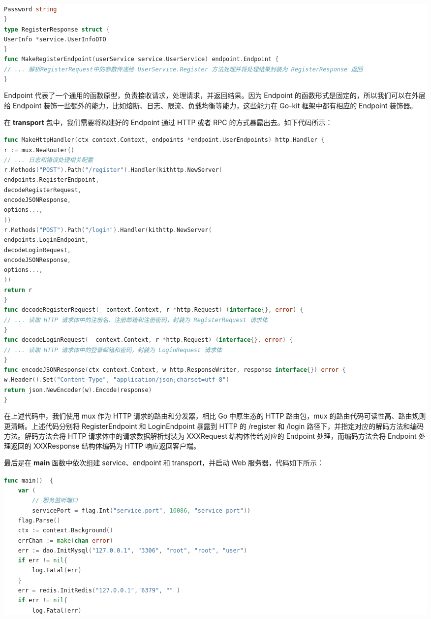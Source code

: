 ```go
Password string 
} 
type RegisterResponse struct { 
UserInfo *service.UserInfoDTO 
} 
func MakeRegisterEndpoint(userService service.UserService) endpoint.Endpoint { 
// ... 解析RegisterRequest中的参数传递给 UserService.Register 方法处理并将处理结果封装为 RegisterResponse 返回 
}
```

Endpoint 代表了一个通用的函数原型，负责接收请求，处理请求，并返回结果。因为 Endpoint 的函数形式是固定的，所以我们可以在外层给 Endpoint 装饰一些额外的能力，比如熔断、日志、限流、负载均衡等能力，这些能力在 Go-kit 框架中都有相应的 Endpoint 装饰器。

在 **transport** 包中，我们需要将构建好的 Endpoint 通过 HTTP 或者 RPC 的方式暴露出去。如下代码所示：

```go
func MakeHttpHandler(ctx context.Context, endpoints *endpoint.UserEndpoints) http.Handler { 
r := mux.NewRouter() 
// ... 日志和错误处理相关配置 
r.Methods("POST").Path("/register").Handler(kithttp.NewServer( 
endpoints.RegisterEndpoint, 
decodeRegisterRequest, 
encodeJSONResponse, 
options..., 
)) 
r.Methods("POST").Path("/login").Handler(kithttp.NewServer( 
endpoints.LoginEndpoint, 
decodeLoginRequest, 
encodeJSONResponse, 
options..., 
)) 
return r 
} 
func decodeRegisterRequest(_ context.Context, r *http.Request) (interface{}, error) { 
// ... 读取 HTTP 请求体中的注册名、注册邮箱和注册密码，封装为 RegisterRequest 请求体 
} 
func decodeLoginRequest(_ context.Context, r *http.Request) (interface{}, error) { 
// ... 读取 HTTP 请求体中的登录邮箱和密码，封装为 LoginRequest 请求体 
} 
func encodeJSONResponse(ctx context.Context, w http.ResponseWriter, response interface{}) error { 
w.Header().Set("Content-Type", "application/json;charset=utf-8") 
return json.NewEncoder(w).Encode(response) 
}
```

在上述代码中，我们使用 mux 作为 HTTP 请求的路由和分发器，相比 Go 中原生态的 HTTP 路由包，mux 的路由代码可读性高、路由规则更清晰。上述代码分别将 RegisterEndpoint 和 LoginEndpoint 暴露到 HTTP 的 /register 和 /login 路径下，并指定对应的解码方法和编码方法。解码方法会将 HTTP 请求体中的请求数据解析封装为 XXXRequest 结构体传给对应的 Endpoint 处理，而编码方法会将 Endpoint 处理返回的 XXXResponse 结构体编码为 HTTP 响应返回客户端。

最后是在 **main** 函数中依次组建 service、endpoint 和 transport，并启动 Web 服务器，代码如下所示：

```go
func main()  { 
	var ( 
		// 服务监听端口 
		servicePort = flag.Int("service.port", 10086, "service port")) 
	flag.Parse() 
	ctx := context.Background() 
	errChan := make(chan error) 
	err := dao.InitMysql("127.0.0.1", "3306", "root", "root", "user") 
	if err != nil{ 
		log.Fatal(err) 
	} 
	err = redis.InitRedis("127.0.0.1","6379", "" ) 
	if err != nil{ 
		log.Fatal(err) 
```